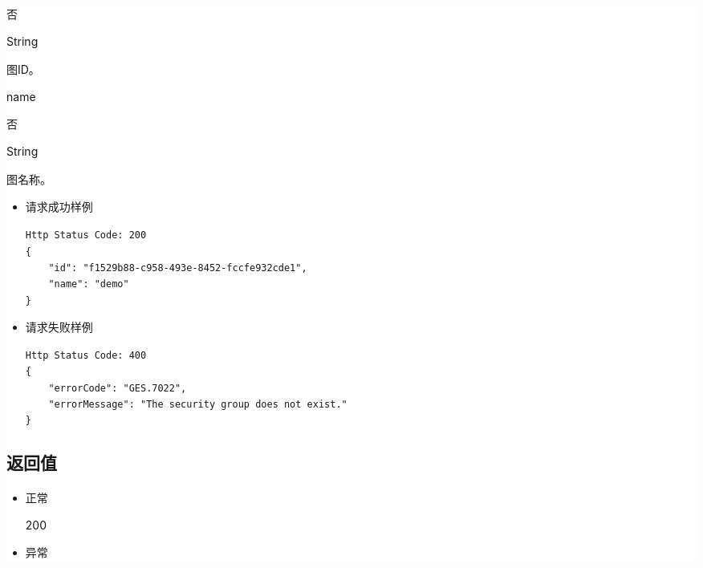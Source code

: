 <td class="cellrowborder" valign="top" width="12.989999999999998%" headers="mcps1.2.5.1.2 "><p id="p30086652"><a name="p30086652"></a><a name="p30086652"></a>否</p>
</td>
<td class="cellrowborder" valign="top" width="12.5%" headers="mcps1.2.5.1.3 "><p id="p21099757"><a name="p21099757"></a><a name="p21099757"></a>String</p>
</td>
<td class="cellrowborder" valign="top" width="56.330000000000005%" headers="mcps1.2.5.1.4 "><p id="p31358758"><a name="p31358758"></a><a name="p31358758"></a>图ID。</p>
</td>
</tr>
<tr id="row13793374"><td class="cellrowborder" valign="top" width="18.18%" headers="mcps1.2.5.1.1 "><p id="p43521495"><a name="p43521495"></a><a name="p43521495"></a>name</p>
</td>
<td class="cellrowborder" valign="top" width="12.989999999999998%" headers="mcps1.2.5.1.2 "><p id="p35580205"><a name="p35580205"></a><a name="p35580205"></a>否</p>
</td>
<td class="cellrowborder" valign="top" width="12.5%" headers="mcps1.2.5.1.3 "><p id="p63424327"><a name="p63424327"></a><a name="p63424327"></a>String</p>
</td>
<td class="cellrowborder" valign="top" width="56.330000000000005%" headers="mcps1.2.5.1.4 "><p id="p37096845"><a name="p37096845"></a><a name="p37096845"></a>图名称。</p>
</td>
</tr>
</tbody>
</table>

-   请求成功样例

    ```
    Http Status Code: 200
    {
        "id": "f1529b88-c958-493e-8452-fccfe932cde1",
        "name": "demo"
    }
    ```

-   请求失败样例

    ```
    Http Status Code: 400
    {
        "errorCode": "GES.7022",
        "errorMessage": "The security group does not exist."
    }
    ```


## 返回值<a name="section39826514"></a>

-   正常

    200

-   异常
